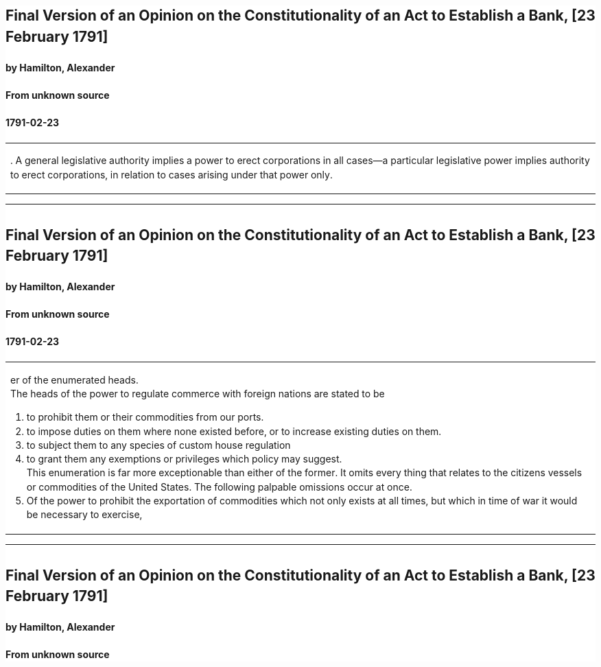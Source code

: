 
## Final Version of an Opinion on the Constitutionality of an Act to Establish a Bank, [23 February 1791]

#### by Hamilton, Alexander

#### From unknown source

#### 1791-02-23

<table style="width: 100%;"><tr><td style="width: 50%">

. A general legislative authority implies a power to erect corporations in all cases—a particular legislative power implies authority to erect corporations, in relation to cases arising under that power only.
</td></tr></table>

---

## Final Version of an Opinion on the Constitutionality of an Act to Establish a Bank, [23 February 1791]

#### by Hamilton, Alexander

#### From unknown source

#### 1791-02-23

<table style="width: 100%;"><tr><td style="width: 50%">

er of the enumerated heads.  
The heads of the power to regulate commerce with foreign nations are stated to be  
1. to prohibit them or their commodities from our ports.  
2. to impose duties on them where none existed before, or to increase existing duties on them.  
3. to subject them to any species of custom house regulation  
4. to grant them any exemptions or privileges which policy may suggest.  
This enumeration is far more exceptionable than either of the former. It omits every thing that relates to the citizens vessels or commodities of the United States. The following palpable omissions occur at once.  
1. Of the power to prohibit the exportation of commodities which not only exists at all times, but which in time of war it would be necessary to exercise,
</td></tr></table>

---

## Final Version of an Opinion on the Constitutionality of an Act to Establish a Bank, [23 February 1791]

#### by Hamilton, Alexander

#### From unknown source
